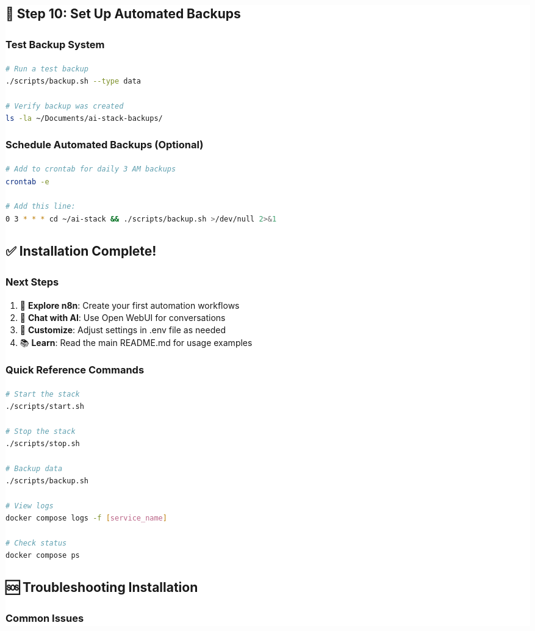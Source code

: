 ## 💾 Step 10: Set Up Automated Backups

### Test Backup System
```bash
# Run a test backup
./scripts/backup.sh --type data

# Verify backup was created
ls -la ~/Documents/ai-stack-backups/
```

### Schedule Automated Backups (Optional)
```bash
# Add to crontab for daily 3 AM backups
crontab -e

# Add this line:
0 3 * * * cd ~/ai-stack && ./scripts/backup.sh >/dev/null 2>&1
```

## ✅ Installation Complete!

### Next Steps
1. 🎯 **Explore n8n**: Create your first automation workflows
2. 🤖 **Chat with AI**: Use Open WebUI for conversations
3. 🔧 **Customize**: Adjust settings in .env file as needed
4. 📚 **Learn**: Read the main README.md for usage examples

### Quick Reference Commands
```bash
# Start the stack
./scripts/start.sh

# Stop the stack
./scripts/stop.sh

# Backup data
./scripts/backup.sh

# View logs
docker compose logs -f [service_name]

# Check status
docker compose ps
```

## 🆘 Troubleshooting Installation

### Common Issues
